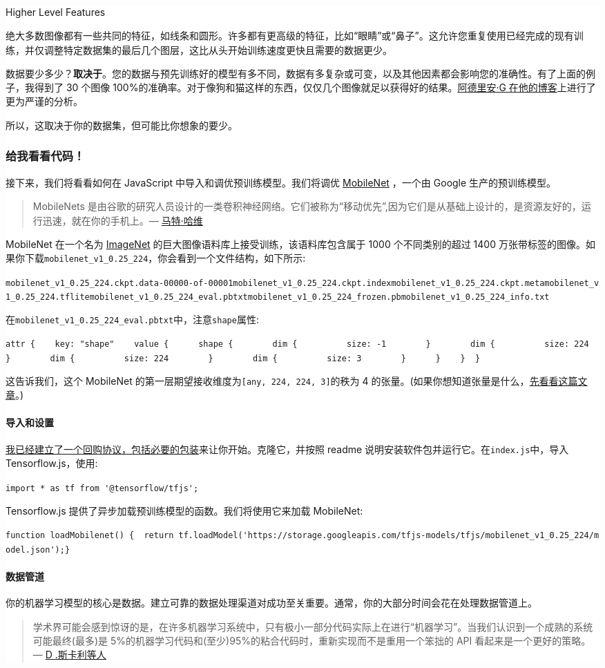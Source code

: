 Higher Level Features

绝大多数图像都有一些共同的特征，如线条和圆形。许多都有更高级的特征，比如“眼睛”或“鼻子”。这允许您重复使用已经完成的现有训练，并仅调整特定数据集的最后几个图层，这比从头开始训练速度更快且需要的数据更少。

数据要少多少？**取决于**。您的数据与预先训练好的模型有多不同，数据有多复杂或可变，以及其他因素都会影响您的准确性。有了上面的例子，我得到了 30 个图像 100%的准确率。对于像狗和猫这样的东西，仅仅几个图像就足以获得好的结果。[阿德里安·G 在他的博客](https://medium.com/@bingobee01/how-much-data-to-you-need-ba834d074f3a)上进行了更为严谨的分析。

所以，这取决于你的数据集，但可能比你想象的要少。

### 给我看看代码！

接下来，我们将看看如何在 JavaScript 中导入和调优预训练模型。我们将调优 [MobileNet](https://github.com/tensorflow/models/blob/master/research/slim/nets/mobilenet_v1.md) ，一个由 Google 生产的预训练模型。

> MobileNets 是由谷歌的研究人员设计的一类卷积神经网络。它们被称为“移动优先”,因为它们是从基础上设计的，是资源友好的，运行迅速，就在你的手机上。— [马特·哈维](https://hackernoon.com/creating-insanely-fast-image-classifiers-with-mobilenet-in-tensorflow-f030ce0a2991)

MobileNet 在一个名为 [ImageNet](http://www.image-net.org/) 的巨大图像语料库上接受训练，该语料库包含属于 1000 个不同类别的超过 1400 万张带标签的图像。如果你下载`mobilenet_v1_0.25_224`，你会看到一个文件结构，如下所示:

```
mobilenet_v1_0.25_224.ckpt.data-00000-of-00001mobilenet_v1_0.25_224.ckpt.indexmobilenet_v1_0.25_224.ckpt.metamobilenet_v1_0.25_224.tflitemobilenet_v1_0.25_224_eval.pbtxtmobilenet_v1_0.25_224_frozen.pbmobilenet_v1_0.25_224_info.txt
```

在`mobilenet_v1_0.25_224_eval.pbtxt`中，注意`shape`属性:

```
attr {    key: "shape"    value {      shape {        dim {          size: -1        }        dim {          size: 224        }        dim {          size: 224        }        dim {          size: 3        }      }    }  }
```

这告诉我们，这个 MobileNet 的第一层期望接收维度为`[any, 224, 224, 3]`的秩为 4 的张量。(如果你想知道张量是什么，[先看看这篇文章](https://thekevinscott.com/tensors-in-javascript/)。)

#### 导入和设置

[我已经建立了一个回购协议，包括必要的包装](https://github.com/thekevinscott/dataset-tutorial-for-image-classification)来让你开始。克隆它，并按照 readme 说明安装软件包并运行它。在`index.js`中，导入 Tensorflow.js，使用:

```
import * as tf from '@tensorflow/tfjs';
```

Tensorflow.js 提供了异步加载预训练模型的函数。我们将使用它来加载 MobileNet:

```
function loadMobilenet() {  return tf.loadModel('https://storage.googleapis.com/tfjs-models/tfjs/mobilenet_v1_0.25_224/model.json');}
```

#### 数据管道

你的机器学习模型的核心是数据。建立可靠的数据处理渠道对成功至关重要。通常，你的大部分时间会花在处理数据管道上。

> 学术界可能会感到惊讶的是，在许多机器学习系统中，只有极小一部分代码实际上在进行“机器学习”。当我们认识到一个成熟的系统可能最终(最多)是 5%的机器学习代码和(至少)95%的粘合代码时，重新实现而不是重用一个笨拙的 API 看起来是一个更好的策略。— [D .斯卡利等人](https://ai.google/research/pubs/pub43146)
